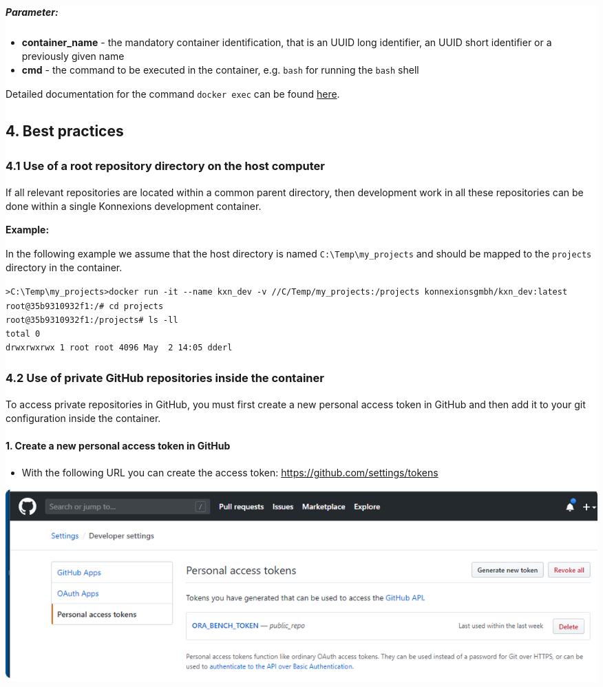##### Parameter:

- **container_name** - the mandatory container identification, that is an UUID long identifier, an UUID short identifier or a previously given name 
- **cmd** - the command to be executed in the container, e.g. `bash` for running the `bash` shell

Detailed documentation for the command `docker exec` can be found [here](https://docs.docker.com/engine/reference/commandline/exec/).

## <a name="best"></a> 4. Best practices

### 4.1 Use of a root repository directory on the host computer

If all relevant repositories are located within a common parent directory, then development work in all these repositories can be done within a single Konnexions development container. 

**Example:**

In the following example we assume that the host directory is named `C:\Temp\my_projects` and should be mapped to the `projects` directory in the container.

```
>C:\Temp\my_projects>docker run -it --name kxn_dev -v //C/Temp/my_projects:/projects konnexionsgmbh/kxn_dev:latest
root@35b9310932f1:/# cd projects
root@35b9310932f1:/projects# ls -ll
total 0
drwxrwxrwx 1 root root 4096 May  2 14:05 dderl
```

### 4.2 Use of private GitHub repositories inside the container

To access private repositories in GitHub, you must first create a new personal access token in GitHub and then add it to your git configuration inside the container.

#### 1. Create a new personal access token in GitHub

- With the following URL you can create the access token: https://github.com/settings/tokens

![](.README_images/Personal_Access_Token_01.png)
